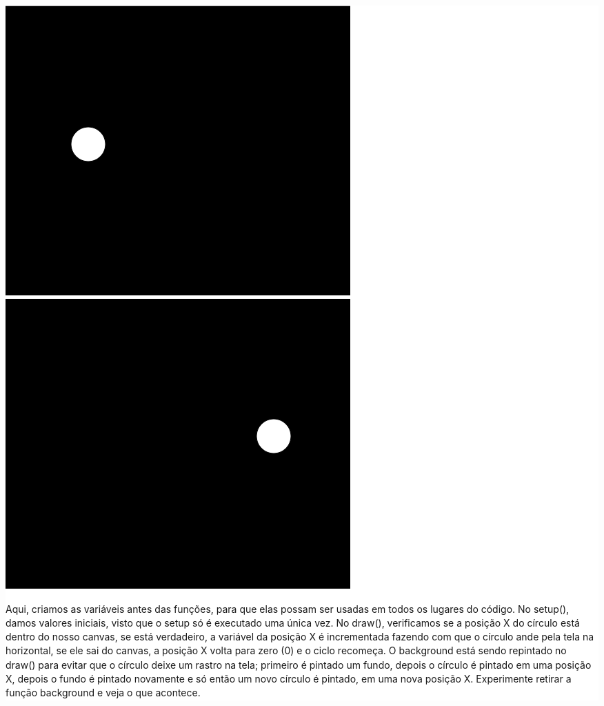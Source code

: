 ![Elipse](codigos/figuras/figura5.png) ![Elipse](codigos/figuras/figura6.png)

Aqui, criamos as variáveis antes das funções, para que elas possam ser usadas em todos os lugares do código. No setup(), damos valores iniciais, visto que o setup só é executado uma única vez. No draw(), verificamos se a posição X do círculo está dentro do nosso canvas, se está verdadeiro, a variável da posição X é incrementada fazendo com que o círculo ande pela tela na horizontal, se ele sai do canvas, a posição X volta para zero (0) e o ciclo recomeça. O background está sendo repintado no draw() para evitar que o círculo deixe um rastro na tela; primeiro é pintado um fundo, depois o círculo é pintado em uma posição X, depois o fundo é pintado novamente e só então um novo círculo é pintado, em uma nova posição X. Experimente retirar a função background e veja o que acontece.

